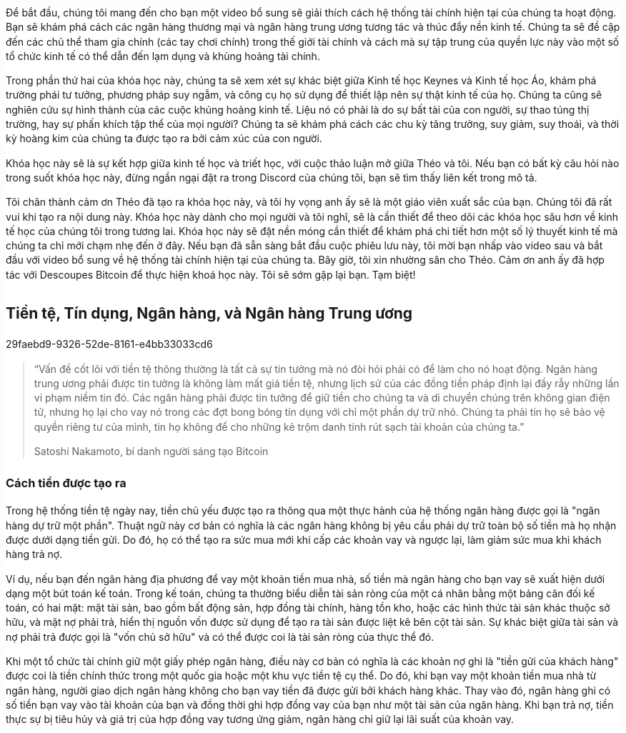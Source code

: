 Để bắt đầu, chúng tôi mang đến cho bạn một video bổ sung sẽ giải thích cách hệ thống tài chính hiện tại của chúng ta hoạt động. Bạn sẽ khám phá cách các ngân hàng thương mại và ngân hàng trung ương tương tác và thúc đẩy nền kinh tế. Chúng ta sẽ đề cập đến các chủ thể tham gia chính (các tay chơi chính) trong thế giới tài chính và cách mà sự tập trung của quyền lực này vào một số tổ chức kinh tế có thể dẫn đến lạm dụng và khủng hoảng tài chính.

Trong phần thứ hai của khóa học này, chúng ta sẽ xem xét sự khác biệt giữa Kinh tế học Keynes và Kinh tế học Áo, khám phá trường phái tư tưởng, phương pháp suy ngẫm, và công cụ họ sử dụng để thiết lập nên sự thật kinh tế của họ. Chúng ta cũng sẽ nghiên cứu sự hình thành của các cuộc khủng hoảng kinh tế. Liệu nó có phải là do sự bất tài của con người, sự thao túng thị trường, hay sự phấn khích tập thể của mọi người? Chúng ta sẽ khám phá cách các chu kỳ tăng trưởng, suy giảm, suy thoái, và thời kỳ hoàng kim của chúng ta được tạo ra bởi cảm xúc của con người.

Khóa học này sẽ là sự kết hợp giữa kinh tế học và triết học, với cuộc thảo luận mở giữa Théo và tôi. Nếu bạn có bất kỳ câu hỏi nào trong suốt khóa học này, đừng ngần ngại đặt ra trong Discord của chúng tôi, bạn sẽ tìm thấy liên kết trong mô tả.

Tôi chân thành cảm ơn Théo đã tạo ra khóa học này, và tôi hy vọng anh ấy sẽ là một giáo viên xuất sắc của bạn. Chúng tôi đã rất vui khi tạo ra nội dung này. Khóa học này dành cho mọi người và tôi nghĩ, sẽ là cần thiết để theo dõi các khóa học sâu hơn về kinh tế học của chúng tôi trong tương lai. Khóa học này sẽ đặt nền móng cần thiết để khám phá chi tiết hơn một số lý thuyết kinh tế mà chúng ta chỉ mới chạm nhẹ đến ở đây.
Nếu bạn đã sẵn sàng bắt đầu cuộc phiêu lưu này, tôi mời bạn nhấp vào video sau và bắt đầu với video bổ sung về hệ thống tài chính hiện tại của chúng ta. Bây giờ, tôi xin nhường sân cho Théo. Cảm ơn anh ấy đã hợp tác với Descoupes Bitcoin để thực hiện khoá học này. Tôi sẽ sớm gặp lại bạn. Tạm biệt!

## Tiền tệ, Tín dụng, Ngân hàng, và Ngân hàng Trung ương

<chapterId>29faebd9-9326-52de-8161-e4bb33033cd6</chapterId>

> “Vấn đề cốt lõi với tiền tệ thông thường là tất cả sự tin tưởng mà nó đòi hỏi phải có để làm cho nó hoạt động. Ngân hàng trung ương phải được tin tưởng là không làm mất giá tiền tệ, nhưng lịch sử của các đồng tiền pháp định lại đầy rẫy những lần vi phạm niềm tin đó. Các ngân hàng phải được tin tưởng để giữ tiền cho chúng ta và di chuyển chúng trên không gian điện tử, nhưng họ lại cho vay nó trong các đợt bong bóng tín dụng với chỉ một phần dự trữ nhỏ. Chúng ta phải tin họ sẽ bảo vệ quyền riêng tư của mình, tin họ không để cho những kẻ trộm danh tính rút sạch tài khoản của chúng ta.”
>
> Satoshi Nakamoto, bí danh người sáng tạo Bitcoin

### Cách tiền được tạo ra

Trong hệ thống tiền tệ ngày nay, tiền chủ yếu được tạo ra thông qua một thực hành của hệ thống ngân hàng được gọi là "ngân hàng dự trữ một phần". Thuật ngữ này cơ bản có nghĩa là các ngân hàng không bị yêu cầu phải dự trữ toàn bộ số tiền mà họ nhận được dưới dạng tiền gửi. Do đó, họ có thể tạo ra sức mua mới khi cấp các khoản vay và ngược lại, làm giảm sức mua khi khách hàng trả nợ.

Ví dụ, nếu bạn đến ngân hàng địa phương để vay một khoản tiền mua nhà, số tiền mà ngân hàng cho bạn vay sẽ xuất hiện dưới dạng một bút toán kế toán. Trong kế toán, chúng ta thường biểu diễn tài sản ròng của một cá nhân bằng một bảng cân đối kế toán, có hai mặt: mặt tài sản, bao gồm bất động sản, hợp đồng tài chính, hàng tồn kho, hoặc các hình thức tài sản khác thuộc sở hữu, và mặt nợ phải trả, hiển thị nguồn vốn được sử dụng để tạo ra tài sản được liệt kê bên cột tài sản. Sự khác biệt giữa tài sản và nợ phải trả được gọi là "vốn chủ sở hữu" và có thể được coi là tài sản ròng của thực thể đó.

Khi một tổ chức tài chính giữ một giấy phép ngân hàng, điều này cơ bản có nghĩa là các khoản nợ ghi là "tiền gửi của khách hàng" được coi là tiền chính thức trong một quốc gia hoặc một khu vực tiền tệ cụ thể. Do đó, khi bạn vay một khoản tiền mua nhà từ ngân hàng, người giao dịch ngân hàng không cho bạn vay tiền đã được gửi bởi khách hàng khác. Thay vào đó, ngân hàng ghi có số tiền bạn vay vào tài khoản của bạn và đồng thời ghi hợp đồng vay của bạn như một tài sản của ngân hàng. Khi bạn trả nợ, tiền thực sự bị tiêu hủy và giá trị của hợp đồng vay tương ứng giảm, ngân hàng chỉ giữ lại lãi suất của khoản vay.
